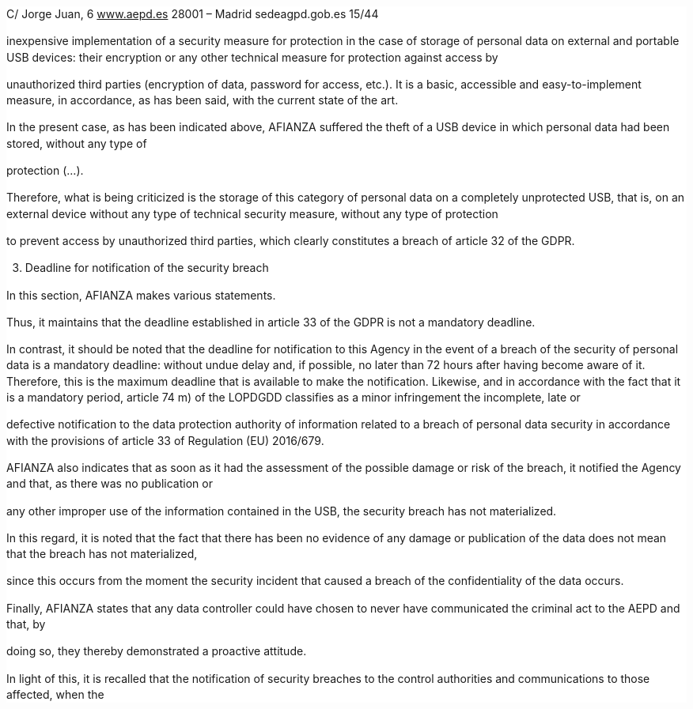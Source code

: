 C/ Jorge Juan, 6 www.aepd.es
28001 – Madrid sedeagpd.gob.es 15/44

inexpensive implementation of a security measure for protection in the case of
storage of personal data on external and portable USB devices: their
encryption or any other technical measure for protection against access by

unauthorized third parties (encryption of data, password for access, etc.). It is a
basic, accessible and easy-to-implement measure, in accordance, as has been
said, with the current state of the art.

In the present case, as has been indicated above, AFIANZA suffered the
theft of a USB device in which personal data had been stored, without any type of

protection (…).

Therefore, what is being criticized is the storage of this category of
personal data on a completely unprotected USB, that is, on an external device
without any type of technical security measure, without any type of protection

to prevent access by unauthorized third parties, which clearly constitutes a
breach of article 32 of the GDPR.

3. Deadline for notification of the security breach

In this section, AFIANZA makes various statements.

Thus, it maintains that the deadline established in article 33 of the GDPR is not a mandatory
deadline.

In contrast, it should be noted that the deadline for notification to this Agency in the event of a
breach of the security of personal data is a mandatory deadline: without undue
delay and, if possible, no later than 72 hours after having become aware of it. Therefore, this is the maximum deadline that is available to make the
notification. Likewise, and in accordance with the fact that it is a mandatory period, article 74 m) of the LOPDGDD classifies as a minor infringement the incomplete, late or

defective notification to the data protection authority of information related to
a breach of personal data security in accordance with the provisions of
article 33 of Regulation (EU) 2016/679.

AFIANZA also indicates that as soon as it had the assessment of the possible damage or risk
of the breach, it notified the Agency and that, as there was no publication or

any other improper use of the information contained in the USB, the security breach has not
materialized.

In this regard, it is noted that the fact that there has been no evidence of any
damage or publication of the data does not mean that the breach has not materialized,

since this occurs from the moment the security incident that caused a breach of the confidentiality of the data occurs.

Finally, AFIANZA states that any data controller could have chosen
to never have communicated the criminal act to the AEPD and that, by

doing so, they thereby demonstrated a proactive attitude.

In light of this, it is recalled that the notification of security breaches to the
control authorities and communications to those affected, when the
